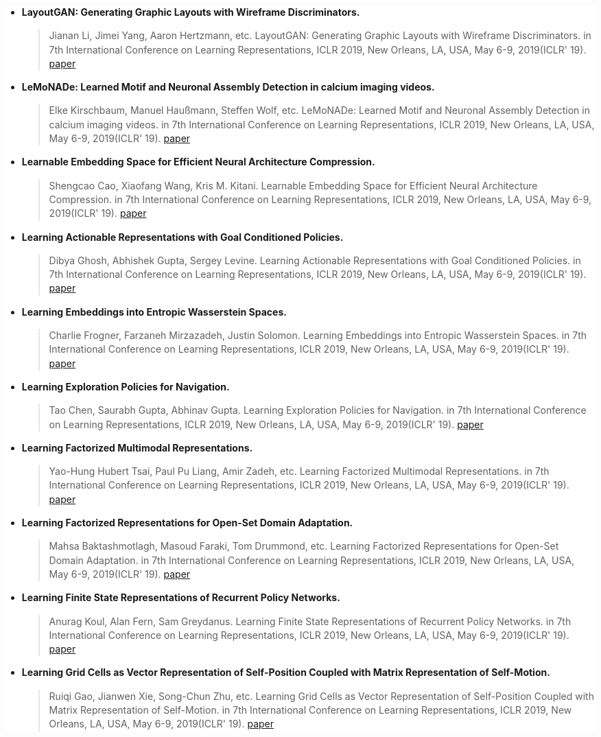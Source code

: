
- **LayoutGAN: Generating Graphic Layouts with Wireframe Discriminators.**
    > Jianan Li, Jimei Yang, Aaron Hertzmann, etc. LayoutGAN: Generating Graphic Layouts with Wireframe Discriminators. in 7th International Conference on Learning Representations, ICLR 2019, New Orleans, LA, USA, May 6-9, 2019(ICLR' 19).  [paper](https://openreview.net/forum?id=HJxB5sRcFQ)


- **LeMoNADe: Learned Motif and Neuronal Assembly Detection in calcium imaging videos.**
    > Elke Kirschbaum, Manuel Haußmann, Steffen Wolf, etc. LeMoNADe: Learned Motif and Neuronal Assembly Detection in calcium imaging videos. in 7th International Conference on Learning Representations, ICLR 2019, New Orleans, LA, USA, May 6-9, 2019(ICLR' 19).  [paper](https://openreview.net/forum?id=SkloDjAqYm)


- **Learnable Embedding Space for Efficient Neural Architecture Compression.**
    > Shengcao Cao, Xiaofang Wang, Kris M. Kitani. Learnable Embedding Space for Efficient Neural Architecture Compression. in 7th International Conference on Learning Representations, ICLR 2019, New Orleans, LA, USA, May 6-9, 2019(ICLR' 19).  [paper](https://openreview.net/forum?id=S1xLN3C9YX)


- **Learning Actionable Representations with Goal Conditioned Policies.**
    > Dibya Ghosh, Abhishek Gupta, Sergey Levine. Learning Actionable Representations with Goal Conditioned Policies. in 7th International Conference on Learning Representations, ICLR 2019, New Orleans, LA, USA, May 6-9, 2019(ICLR' 19).  [paper](https://openreview.net/forum?id=Hye9lnCct7)


- **Learning Embeddings into Entropic Wasserstein Spaces.**
    > Charlie Frogner, Farzaneh Mirzazadeh, Justin Solomon. Learning Embeddings into Entropic Wasserstein Spaces. in 7th International Conference on Learning Representations, ICLR 2019, New Orleans, LA, USA, May 6-9, 2019(ICLR' 19).  [paper](https://openreview.net/forum?id=rJg4J3CqFm)


- **Learning Exploration Policies for Navigation.**
    > Tao Chen, Saurabh Gupta, Abhinav Gupta. Learning Exploration Policies for Navigation. in 7th International Conference on Learning Representations, ICLR 2019, New Orleans, LA, USA, May 6-9, 2019(ICLR' 19).  [paper](https://openreview.net/forum?id=SyMWn05F7)


- **Learning Factorized Multimodal Representations.**
    > Yao-Hung Hubert Tsai, Paul Pu Liang, Amir Zadeh, etc. Learning Factorized Multimodal Representations. in 7th International Conference on Learning Representations, ICLR 2019, New Orleans, LA, USA, May 6-9, 2019(ICLR' 19).  [paper](https://openreview.net/forum?id=rygqqsA9KX)


- **Learning Factorized Representations for Open-Set Domain Adaptation.**
    > Mahsa Baktashmotlagh, Masoud Faraki, Tom Drummond, etc. Learning Factorized Representations for Open-Set Domain Adaptation. in 7th International Conference on Learning Representations, ICLR 2019, New Orleans, LA, USA, May 6-9, 2019(ICLR' 19).  [paper](https://openreview.net/forum?id=SJe3HiC5KX)


- **Learning Finite State Representations of Recurrent Policy Networks.**
    > Anurag Koul, Alan Fern, Sam Greydanus. Learning Finite State Representations of Recurrent Policy Networks. in 7th International Conference on Learning Representations, ICLR 2019, New Orleans, LA, USA, May 6-9, 2019(ICLR' 19).  [paper](https://openreview.net/forum?id=S1gOpsCctm)


- **Learning Grid Cells as Vector Representation of Self-Position Coupled with Matrix Representation of Self-Motion.**
    > Ruiqi Gao, Jianwen Xie, Song-Chun Zhu, etc. Learning Grid Cells as Vector Representation of Self-Position Coupled with Matrix Representation of Self-Motion. in 7th International Conference on Learning Representations, ICLR 2019, New Orleans, LA, USA, May 6-9, 2019(ICLR' 19).  [paper](https://openreview.net/forum?id=Syx0Mh05YQ)

